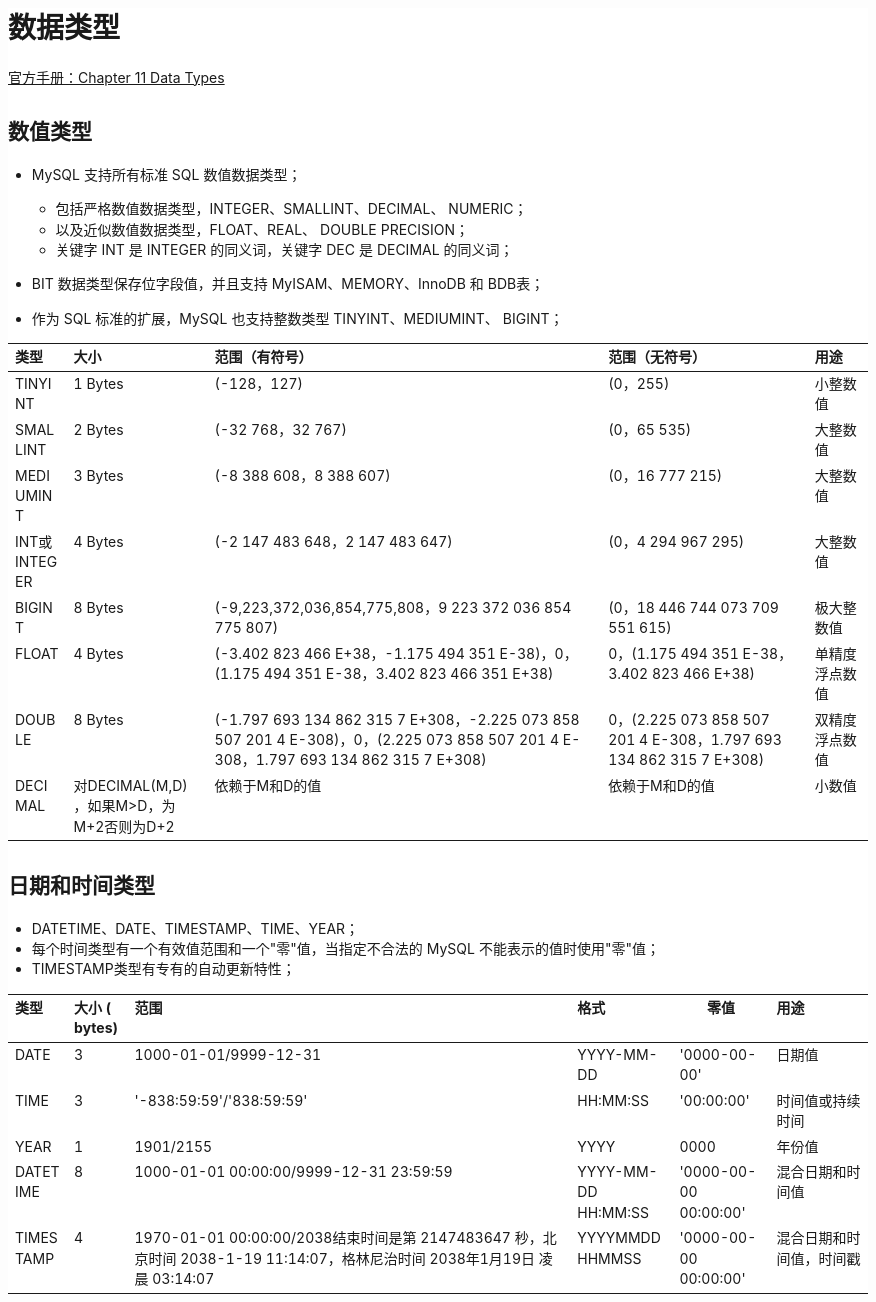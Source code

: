 

# 数据类型

[官方手册：Chapter 11 Data Types](https://dev.mysql.com/doc/refman/8.0/en/data-types.html) 



## 数值类型

+ MySQL 支持所有标准 SQL 数值数据类型；
  + 包括严格数值数据类型，INTEGER、SMALLINT、DECIMAL、 NUMERIC；
  + 以及近似数值数据类型，FLOAT、REAL、 DOUBLE PRECISION；
  + 关键字 INT 是 INTEGER 的同义词，关键字 DEC 是 DECIMAL 的同义词；

+ BIT 数据类型保存位字段值，并且支持 MyISAM、MEMORY、InnoDB 和 BDB表；

+ 作为 SQL 标准的扩展，MySQL 也支持整数类型 TINYINT、MEDIUMINT、 BIGINT；

| 类型         | 大小                                     | 范围（有符号）                                               | 范围（无符号）                                               | 用途            |
| :----------- | :--------------------------------------- | :----------------------------------------------------------- | :----------------------------------------------------------- | :-------------- |
| TINYINT      | 1 Bytes                                  | (-128，127)                                                  | (0，255)                                                     | 小整数值        |
| SMALLINT     | 2 Bytes                                  | (-32 768，32 767)                                            | (0，65 535)                                                  | 大整数值        |
| MEDIUMINT    | 3 Bytes                                  | (-8 388 608，8 388 607)                                      | (0，16 777 215)                                              | 大整数值        |
| INT或INTEGER | 4 Bytes                                  | (-2 147 483 648，2 147 483 647)                              | (0，4 294 967 295)                                           | 大整数值        |
| BIGINT       | 8 Bytes                                  | (-9,223,372,036,854,775,808，9 223 372 036 854 775 807)      | (0，18 446 744 073 709 551 615)                              | 极大整数值      |
| FLOAT        | 4 Bytes                                  | (-3.402 823 466 E+38，-1.175 494 351 E-38)，0，(1.175 494 351 E-38，3.402 823 466 351 E+38) | 0，(1.175 494 351 E-38，3.402 823 466 E+38)                  | 单精度 浮点数值 |
| DOUBLE       | 8 Bytes                                  | (-1.797 693 134 862 315 7 E+308，-2.225 073 858 507 201 4 E-308)，0，(2.225 073 858 507 201 4 E-308，1.797 693 134 862 315 7 E+308) | 0，(2.225 073 858 507 201 4 E-308，1.797 693 134 862 315 7 E+308) | 双精度 浮点数值 |
| DECIMAL      | 对DECIMAL(M,D) ，如果M>D，为M+2否则为D+2 | 依赖于M和D的值                                               | 依赖于M和D的值                                               | 小数值          |



## 日期和时间类型

+ DATETIME、DATE、TIMESTAMP、TIME、YEAR；
+ 每个时间类型有一个有效值范围和一个"零"值，当指定不合法的 MySQL 不能表示的值时使用"零"值；
+ TIMESTAMP类型有专有的自动更新特性；

| 类型      | 大小 ( bytes) | 范围                                                         | 格式                | 零值                  | 用途                     |
| :-------- | :------------ | :----------------------------------------------------------- | :------------------ | --------------------- | :----------------------- |
| DATE      | 3             | 1000-01-01/9999-12-31                                        | YYYY-MM-DD          | '0000-00-00'          | 日期值                   |
| TIME      | 3             | '-838:59:59'/'838:59:59'                                     | HH:MM:SS            | '00:00:00'            | 时间值或持续时间         |
| YEAR      | 1             | 1901/2155                                                    | YYYY                | 0000                  | 年份值                   |
| DATETIME  | 8             | 1000-01-01 00:00:00/9999-12-31 23:59:59                      | YYYY-MM-DD HH:MM:SS | '0000-00-00 00:00:00' | 混合日期和时间值         |
| TIMESTAMP | 4             | 1970-01-01 00:00:00/2038结束时间是第 2147483647 秒，北京时间 2038-1-19 11:14:07，格林尼治时间 2038年1月19日 凌晨 03:14:07 | YYYYMMDD HHMMSS     | '0000-00-00 00:00:00' | 混合日期和时间值，时间戳 |
